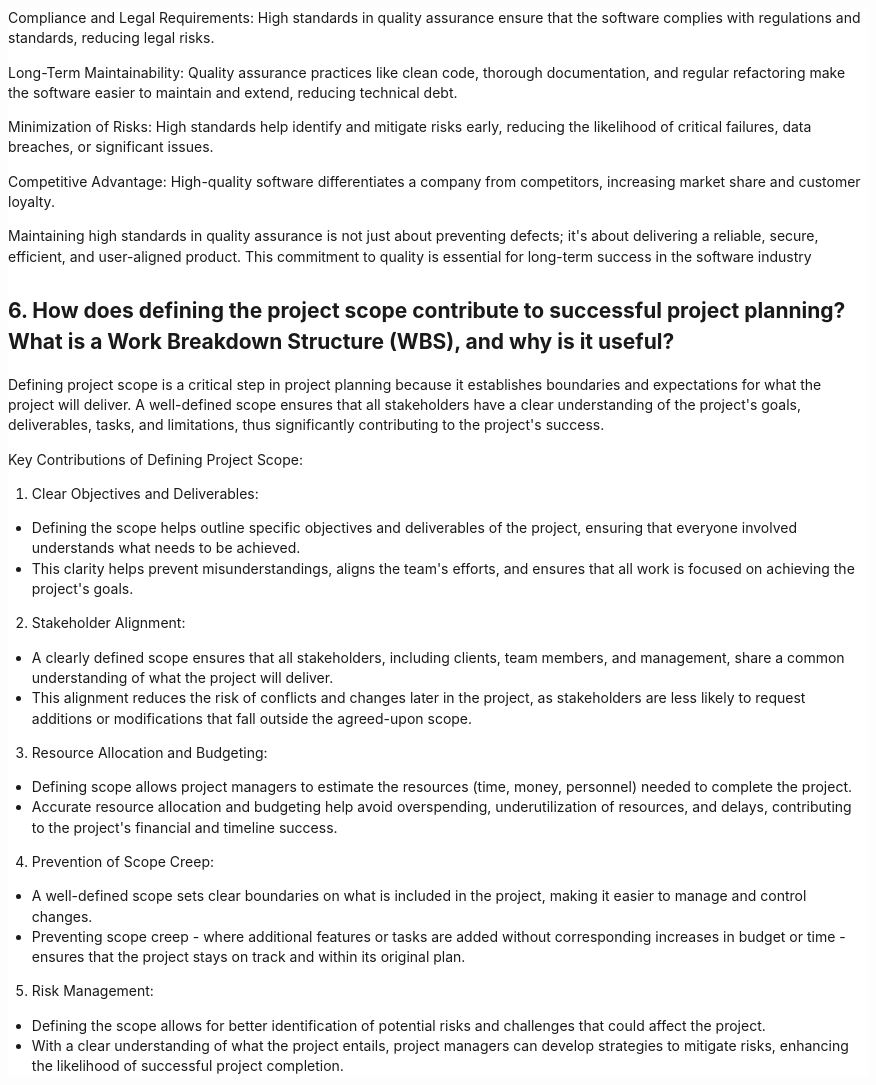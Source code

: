 Compliance and Legal Requirements: High standards in quality assurance ensure that the software complies with regulations and standards, reducing legal risks.

Long-Term Maintainability: Quality assurance practices like clean code, thorough documentation, and regular refactoring make the software easier to maintain and extend, reducing technical debt.

Minimization of Risks: High standards help identify and mitigate risks early, reducing the likelihood of critical failures, data breaches, or significant issues.

Competitive Advantage: High-quality software differentiates a company from competitors, increasing market share and customer loyalty.

Maintaining high standards in quality assurance is not just about preventing defects; it's about delivering a reliable, secure, efficient, and user-aligned product. This commitment to quality is essential for long-term success in the software industry

## 6. How does defining the project scope contribute to successful project planning? What is a Work Breakdown Structure (WBS), and why is it useful?

Defining project scope is a critical step in project planning because it establishes boundaries and expectations for what the project will deliver. A well-defined scope ensures that all stakeholders have a clear understanding of the project's goals, deliverables, tasks, and limitations, thus significantly contributing to the project's success.

Key Contributions of Defining Project Scope:

1. Clear Objectives and Deliverables:
 - Defining the scope helps outline specific objectives and deliverables of the project, ensuring that everyone involved understands what needs to be achieved.
 - This clarity helps prevent misunderstandings, aligns the team's efforts, and ensures that all work is focused on achieving the project's goals.

2. Stakeholder Alignment:
 - A clearly defined scope ensures that all stakeholders, including clients, team members, and management, share a common understanding of what the project will deliver.
 - This alignment reduces the risk of conflicts and changes later in the project, as stakeholders are less likely to request additions or modifications that fall outside the agreed-upon scope.

3. Resource Allocation and Budgeting:
 - Defining scope allows project managers to estimate the resources (time, money, personnel) needed to complete the project.
 - Accurate resource allocation and budgeting help avoid overspending, underutilization of resources, and delays, contributing to the project's financial and timeline success.

4. Prevention of Scope Creep:
 - A well-defined scope sets clear boundaries on what is included in the project, making it easier to manage and control changes.
 - Preventing scope creep - where additional features or tasks are added without corresponding increases in budget or time - ensures that the project stays on track and within its original plan.

5. Risk Management:
 - Defining the scope allows for better identification of potential risks and challenges that could affect the project.
 - With a clear understanding of what the project entails, project managers can develop strategies to mitigate risks, enhancing the likelihood of successful project completion.
